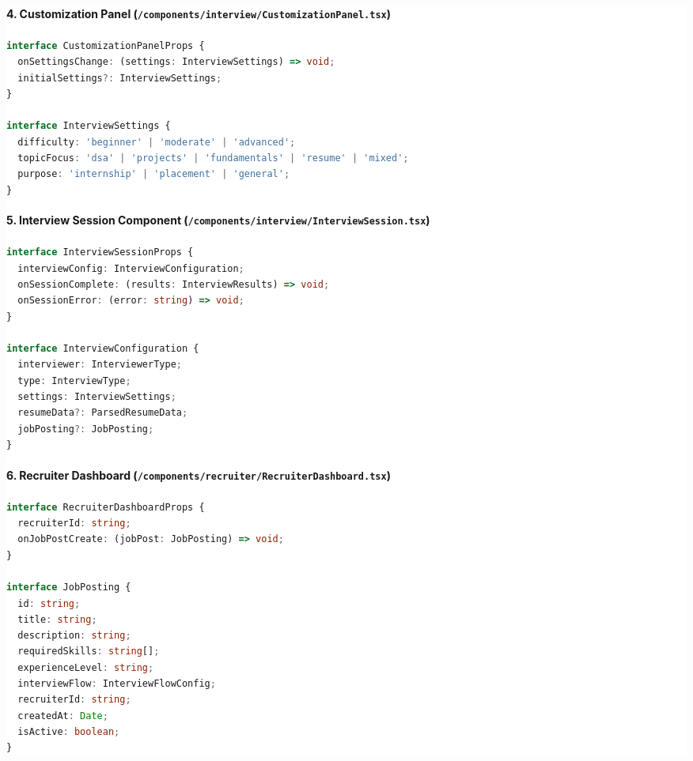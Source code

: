 
#### 4. Customization Panel (`/components/interview/CustomizationPanel.tsx`)
```typescript
interface CustomizationPanelProps {
  onSettingsChange: (settings: InterviewSettings) => void;
  initialSettings?: InterviewSettings;
}

interface InterviewSettings {
  difficulty: 'beginner' | 'moderate' | 'advanced';
  topicFocus: 'dsa' | 'projects' | 'fundamentals' | 'resume' | 'mixed';
  purpose: 'internship' | 'placement' | 'general';
}
```

#### 5. Interview Session Component (`/components/interview/InterviewSession.tsx`)
```typescript
interface InterviewSessionProps {
  interviewConfig: InterviewConfiguration;
  onSessionComplete: (results: InterviewResults) => void;
  onSessionError: (error: string) => void;
}

interface InterviewConfiguration {
  interviewer: InterviewerType;
  type: InterviewType;
  settings: InterviewSettings;
  resumeData?: ParsedResumeData;
  jobPosting?: JobPosting;
}
```

#### 6. Recruiter Dashboard (`/components/recruiter/RecruiterDashboard.tsx`)
```typescript
interface RecruiterDashboardProps {
  recruiterId: string;
  onJobPostCreate: (jobPost: JobPosting) => void;
}

interface JobPosting {
  id: string;
  title: string;
  description: string;
  requiredSkills: string[];
  experienceLevel: string;
  interviewFlow: InterviewFlowConfig;
  recruiterId: string;
  createdAt: Date;
  isActive: boolean;
}
```
